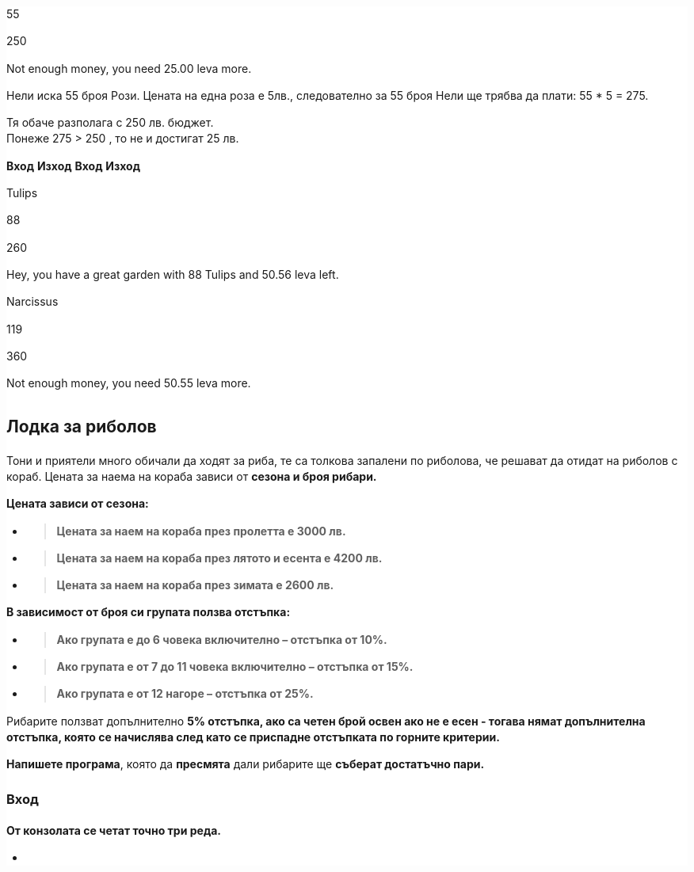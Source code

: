 <p>55</p>
<p>250</p></td>
<td>Not enough money, you need 25.00 leva more.</td>
<td><p>Нели иска 55 броя Рози. Цената на една роза е 5лв., следователно за 55 броя Нели ще трябва да плати: 55 * 5 = 275.</p>
<p>Тя обаче разполага с 250 лв. бюджет.<br />
Понеже 275 &gt; 250 , то не и достигат 25 лв.</p></td>
<td></td>
</tr>
<tr class="even">
<td><strong>Вход</strong></td>
<td><strong>Изход</strong></td>
<td><strong>Вход</strong></td>
<td><strong>Изход</strong></td>
</tr>
<tr class="odd">
<td><p>Tulips</p>
<p>88</p>
<p>260</p></td>
<td>Hey, you have a great garden with 88 Tulips and 50.56 leva left.</td>
<td><p>Narcissus</p>
<p>119</p>
<p>360</p></td>
<td>Not enough money, you need 50.55 leva more.</td>
</tr>
</tbody>
</table>
<h2 id="лодка-за-риболов">Лодка за риболов</h2>
<p>Тони и приятели много обичали да ходят за риба, те са толкова запалени по риболова, че решават да отидат на риболов с кораб. Цената за наема на кораба зависи от <strong>сезона и броя рибари.</strong></p>
<p><strong>Цената зависи от сезона:</strong></p>
<ul>
<li><blockquote>
<p><strong>Цената за наем на кораба през пролетта е 3000 лв.</strong></p>
</blockquote></li>
<li><blockquote>
<p><strong>Цената за наем на кораба през лятото и есента е 4200 лв.</strong></p>
</blockquote></li>
<li><blockquote>
<p><strong>Цената за наем на кораба през зимата е 2600 лв.</strong></p>
</blockquote></li>
</ul>
<p><strong>В зависимост от броя си групата ползва отстъпка:</strong></p>
<ul>
<li><blockquote>
<p><strong>Ако групата е до 6 човека включително – отстъпка от 10%.</strong></p>
</blockquote></li>
<li><blockquote>
<p><strong>Ако групата е от 7 до 11 човека включително – отстъпка от 15%.</strong></p>
</blockquote></li>
<li><blockquote>
<p><strong>Ако групата е от 12 нагоре – отстъпка от 25%.</strong></p>
</blockquote></li>
</ul>
<p>Рибарите ползват допълнително <strong>5% отстъпка, ако са четен брой освен ако не е есен - тогава нямат допълнителна отстъпка, която се начислява след като се приспадне отстъпката по горните критерии.</strong></p>
<p><strong>Напишете програма</strong>, която да <strong>пресмята</strong> дали рибарите ще <strong>съберат достатъчно пари.</strong></p>
<h3 id="вход">Вход</h3>
<p><strong>От конзолата се четат точно три реда.</strong></p>
<ul>
<li><blockquote>